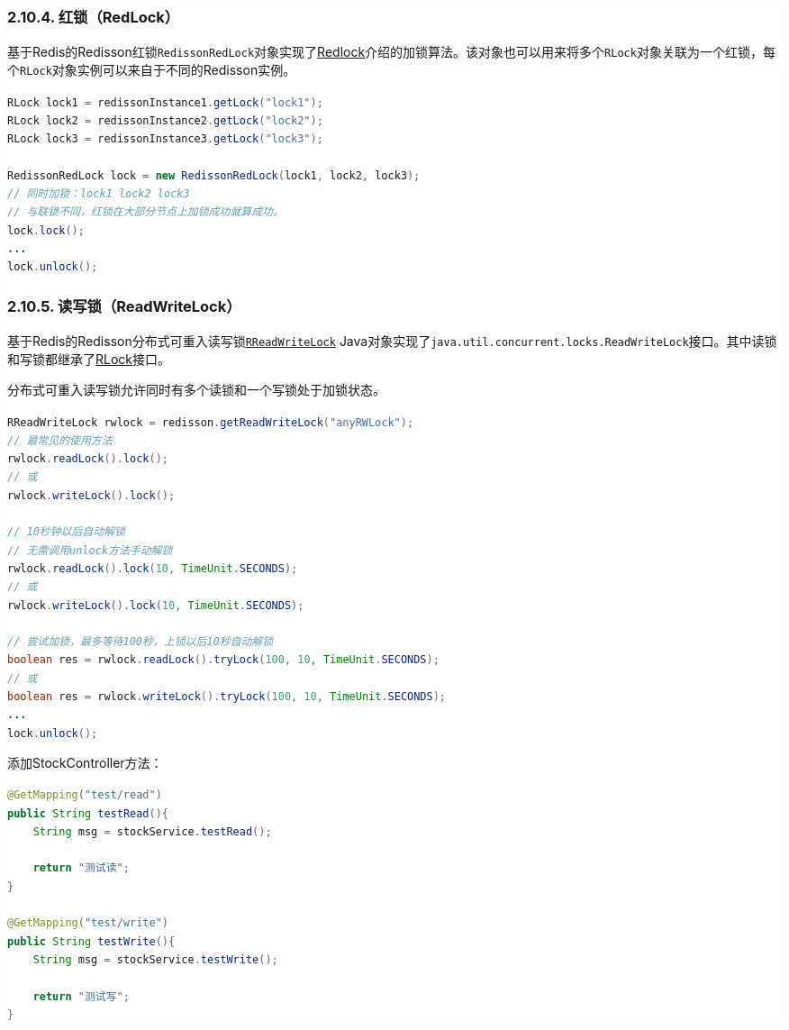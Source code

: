 

### 2.10.4. 红锁（RedLock）

基于Redis的Redisson红锁`RedissonRedLock`对象实现了[Redlock](http://redis.cn/topics/distlock.html)介绍的加锁算法。该对象也可以用来将多个`RLock`对象关联为一个红锁，每个`RLock`对象实例可以来自于不同的Redisson实例。

```java
RLock lock1 = redissonInstance1.getLock("lock1");
RLock lock2 = redissonInstance2.getLock("lock2");
RLock lock3 = redissonInstance3.getLock("lock3");

RedissonRedLock lock = new RedissonRedLock(lock1, lock2, lock3);
// 同时加锁：lock1 lock2 lock3
// 与联锁不同，红锁在大部分节点上加锁成功就算成功。
lock.lock();
...
lock.unlock();
```



### 2.10.5. 读写锁（ReadWriteLock）

基于Redis的Redisson分布式可重入读写锁[`RReadWriteLock`](http://static.javadoc.io/org.redisson/redisson/3.4.3/org/redisson/api/RReadWriteLock.html) Java对象实现了`java.util.concurrent.locks.ReadWriteLock`接口。其中读锁和写锁都继承了[RLock](https://github.com/redisson/redisson/wiki/8.-分布式锁和同步器#81-可重入锁reentrant-lock)接口。

分布式可重入读写锁允许同时有多个读锁和一个写锁处于加锁状态。

```java
RReadWriteLock rwlock = redisson.getReadWriteLock("anyRWLock");
// 最常见的使用方法
rwlock.readLock().lock();
// 或
rwlock.writeLock().lock();

// 10秒钟以后自动解锁
// 无需调用unlock方法手动解锁
rwlock.readLock().lock(10, TimeUnit.SECONDS);
// 或
rwlock.writeLock().lock(10, TimeUnit.SECONDS);

// 尝试加锁，最多等待100秒，上锁以后10秒自动解锁
boolean res = rwlock.readLock().tryLock(100, 10, TimeUnit.SECONDS);
// 或
boolean res = rwlock.writeLock().tryLock(100, 10, TimeUnit.SECONDS);
...
lock.unlock();
```



添加StockController方法：

```java
@GetMapping("test/read")
public String testRead(){
    String msg = stockService.testRead();

    return "测试读";
}

@GetMapping("test/write")
public String testWrite(){
    String msg = stockService.testWrite();

    return "测试写";
}
```